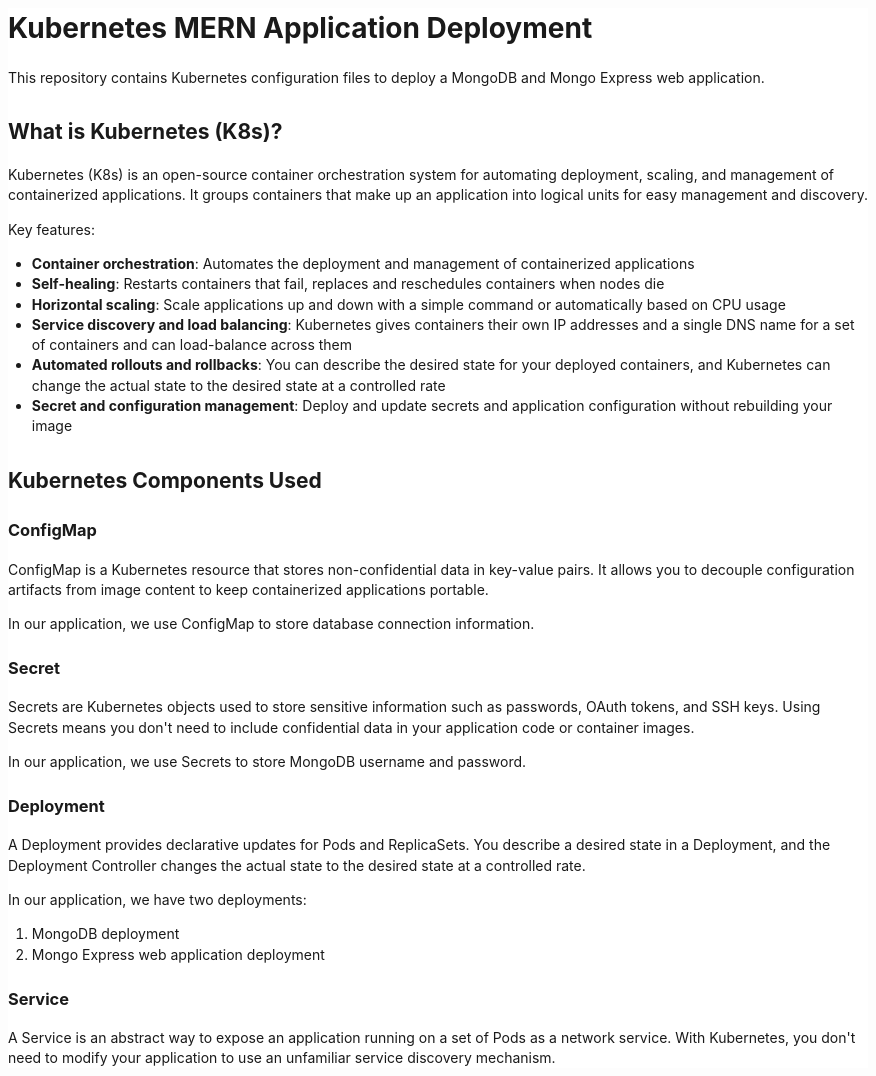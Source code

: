 # Kubernetes MERN Application Deployment

This repository contains Kubernetes configuration files to deploy a MongoDB and Mongo Express web application.

## What is Kubernetes (K8s)?

Kubernetes (K8s) is an open-source container orchestration system for automating deployment, scaling, and management of containerized applications. It groups containers that make up an application into logical units for easy management and discovery.

Key features:
- **Container orchestration**: Automates the deployment and management of containerized applications
- **Self-healing**: Restarts containers that fail, replaces and reschedules containers when nodes die
- **Horizontal scaling**: Scale applications up and down with a simple command or automatically based on CPU usage
- **Service discovery and load balancing**: Kubernetes gives containers their own IP addresses and a single DNS name for a set of containers and can load-balance across them
- **Automated rollouts and rollbacks**: You can describe the desired state for your deployed containers, and Kubernetes can change the actual state to the desired state at a controlled rate
- **Secret and configuration management**: Deploy and update secrets and application configuration without rebuilding your image

## Kubernetes Components Used

### ConfigMap
ConfigMap is a Kubernetes resource that stores non-confidential data in key-value pairs. It allows you to decouple configuration artifacts from image content to keep containerized applications portable.

In our application, we use ConfigMap to store database connection information.

### Secret
Secrets are Kubernetes objects used to store sensitive information such as passwords, OAuth tokens, and SSH keys. Using Secrets means you don't need to include confidential data in your application code or container images.

In our application, we use Secrets to store MongoDB username and password.

### Deployment
A Deployment provides declarative updates for Pods and ReplicaSets. You describe a desired state in a Deployment, and the Deployment Controller changes the actual state to the desired state at a controlled rate.

In our application, we have two deployments:
1. MongoDB deployment
2. Mongo Express web application deployment

### Service
A Service is an abstract way to expose an application running on a set of Pods as a network service. With Kubernetes, you don't need to modify your application to use an unfamiliar service discovery mechanism.
